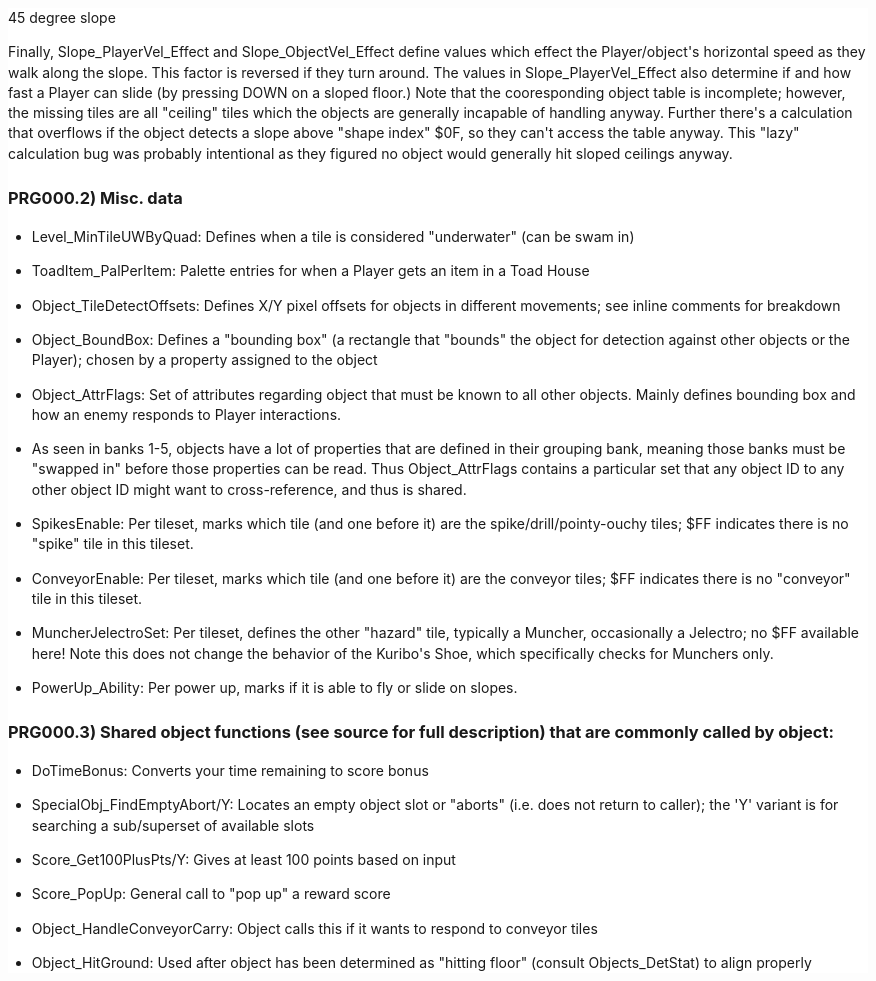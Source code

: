 45 degree slope

Finally, Slope_PlayerVel_Effect and Slope_ObjectVel_Effect define values which effect the Player/object's horizontal speed as they walk along the slope. This factor is reversed if they turn around. The values in Slope_PlayerVel_Effect also determine if and how fast a Player can slide (by pressing DOWN on a sloped floor.) Note that the cooresponding object table is incomplete; however, the missing tiles are all "ceiling" tiles which the objects are generally incapable of handling anyway. Further there's a calculation that overflows if the object detects a slope above "shape index" $0F, so they can't access the table anyway. This "lazy" calculation bug was probably intentional as they figured no object would generally hit sloped ceilings anyway.

### PRG000.2) Misc. data

-   Level_MinTileUWByQuad: Defines when a tile is considered "underwater" (can be swam in)

-   ToadItem_PalPerItem: Palette entries for when a Player gets an item in a Toad House

-   Object_TileDetectOffsets: Defines X/Y pixel offsets for objects in different movements; see inline comments for breakdown

-   Object_BoundBox: Defines a "bounding box" (a rectangle that "bounds" the object for detection against other objects or the Player); chosen by a property assigned to the object

-   Object_AttrFlags: Set of attributes regarding object that must be known to all other objects. Mainly defines bounding box and how an enemy responds to Player interactions.

* As seen in banks 1-5, objects have a lot of properties that are defined in their grouping bank, meaning those banks must be "swapped in" before those properties can be read. Thus Object_AttrFlags contains a particular set that any object ID to any other object ID might want to cross-reference, and thus is shared.

-   SpikesEnable: Per tileset, marks which tile (and one before it) are the spike/drill/pointy-ouchy tiles; $FF indicates there is no "spike" tile in this tileset.

-   ConveyorEnable: Per tileset, marks which tile (and one before it) are the conveyor tiles; $FF indicates there is no "conveyor" tile in this tileset.

-   MuncherJelectroSet: Per tileset, defines the other "hazard" tile, typically a Muncher, occasionally a Jelectro; no $FF available here! Note this does not change the behavior of the Kuribo's Shoe, which specifically checks for Munchers only.

-   PowerUp_Ability: Per power up, marks if it is able to fly or slide on slopes.

### PRG000.3) Shared object functions (see source for full description) that are commonly called by object:

-   DoTimeBonus: Converts your time remaining to score bonus

-   SpecialObj_FindEmptyAbort/Y: Locates an empty object slot or "aborts" (i.e. does not return to caller); the 'Y' variant is for searching a sub/superset of available slots

-   Score_Get100PlusPts/Y: Gives at least 100 points based on input

-   Score_PopUp: General call to "pop up" a reward score

-   Object_HandleConveyorCarry: Object calls this if it wants to respond to conveyor tiles

-   Object_HitGround: Used after object has been determined as "hitting floor" (consult Objects_DetStat) to align properly
